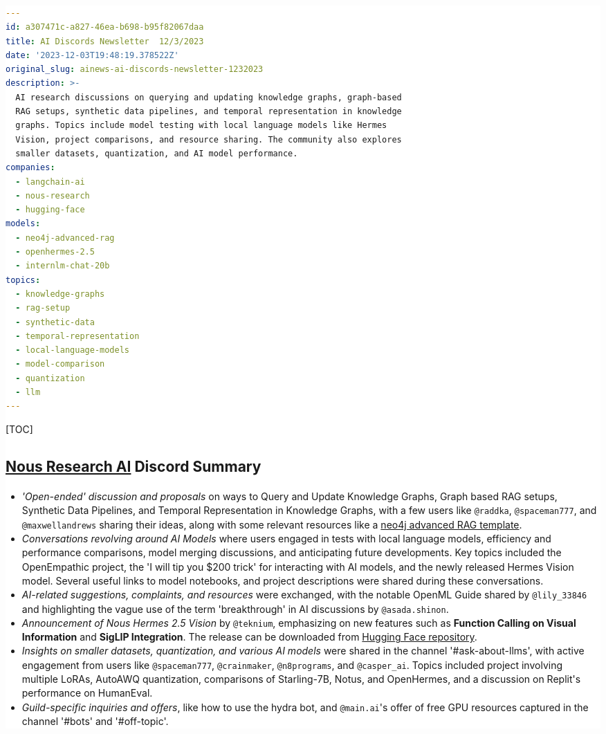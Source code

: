 ```yaml
---
id: a307471c-a827-46ea-b698-b95f82067daa
title: AI Discords Newsletter  12/3/2023
date: '2023-12-03T19:48:19.378522Z'
original_slug: ainews-ai-discords-newsletter-1232023
description: >-
  AI research discussions on querying and updating knowledge graphs, graph-based
  RAG setups, synthetic data pipelines, and temporal representation in knowledge
  graphs. Topics include model testing with local language models like Hermes
  Vision, project comparisons, and resource sharing. The community also explores
  smaller datasets, quantization, and AI model performance.
companies:
  - langchain-ai
  - nous-research
  - hugging-face
models:
  - neo4j-advanced-rag
  - openhermes-2.5
  - internlm-chat-20b
topics:
  - knowledge-graphs
  - rag-setup
  - synthetic-data
  - temporal-representation
  - local-language-models
  - model-comparison
  - quantization
  - llm
---
```



[TOC] 


## [Nous Research AI](https://discord.com/channels/1053877538025386074) Discord Summary

- *'Open-ended' discussion and proposals* on ways to Query and Update Knowledge Graphs, Graph based RAG setups, Synthetic Data Pipelines, and Temporal Representation in Knowledge Graphs, with a few users like `@raddka`, `@spaceman777`, and `@maxwellandrews` sharing their ideas, along with some relevant resources like a [neo4j advanced RAG template](https://github.com/langchain-ai/langchain/tree/master/templates/neo4j-advanced-rag).
- *Conversations revolving around AI Models* where users engaged in tests with local language models, efficiency and performance comparisons, model merging discussions, and anticipating future developments. Key topics included the OpenEmpathic project, the 'I will tip you $200 trick' for interacting with AI models, and the newly released Hermes Vision model. Several useful links to model notebooks, and project descriptions were shared during these conversations.
- *AI-related suggestions, complaints, and resources* were exchanged, with the notable OpenML Guide shared by `@lily_33846` and highlighting the vague use of the term 'breakthrough' in AI discussions by `@asada.shinon`.
- *Announcement of Nous Hermes 2.5 Vision* by `@teknium`, emphasizing on new features such as **Function Calling on Visual Information** and **SigLIP Integration**. The release can be downloaded from [Hugging Face repository](https://huggingface.co/NousResearch/Nous-Hermes-2-Vision).
- *Insights on smaller datasets, quantization, and various AI models* were shared in the channel '#ask-about-llms', with active engagement from users like `@spaceman777`, `@crainmaker`, `@n8programs`, and `@casper_ai`. Topics included project involving multiple LoRAs, AutoAWQ quantization, comparisons of Starling-7B, Notus, and OpenHermes, and a discussion on Replit's performance on HumanEval.
- *Guild-specific inquiries and offers*, like how to use the hydra bot, and `@main.ai`'s offer of free GPU resources captured in the channel '#bots' and '#off-topic'.
